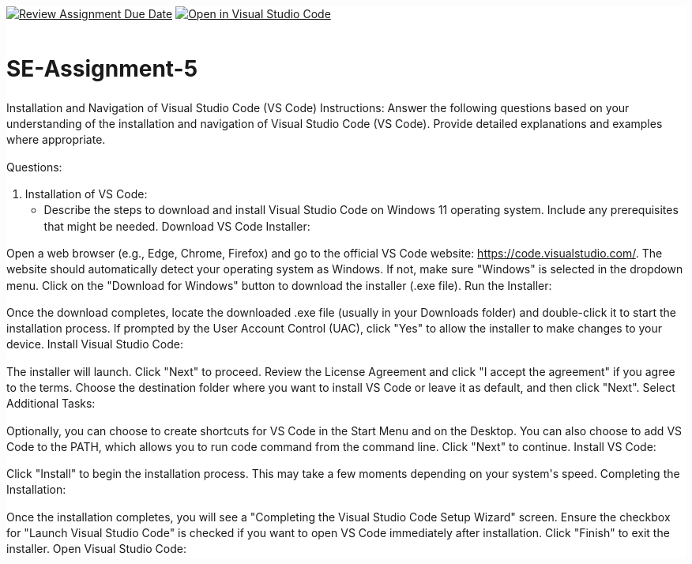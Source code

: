 [![Review Assignment Due Date](https://classroom.github.com/assets/deadline-readme-button-22041afd0340ce965d47ae6ef1cefeee28c7c493a6346c4f15d667ab976d596c.svg)](https://classroom.github.com/a/XoLGRbHq)
[![Open in Visual Studio Code](https://classroom.github.com/assets/open-in-vscode-2e0aaae1b6195c2367325f4f02e2d04e9abb55f0b24a779b69b11b9e10269abc.svg)](https://classroom.github.com/online_ide?assignment_repo_id=15270006&assignment_repo_type=AssignmentRepo)
# SE-Assignment-5
Installation and Navigation of Visual Studio Code (VS Code)
 Instructions:
Answer the following questions based on your understanding of the installation and navigation of Visual Studio Code (VS Code). Provide detailed explanations and examples where appropriate.

 Questions:

1. Installation of VS Code:
   - Describe the steps to download and install Visual Studio Code on Windows 11 operating system. Include any prerequisites that might be needed.
   Download VS Code Installer:

Open a web browser (e.g., Edge, Chrome, Firefox) and go to the official VS Code website: https://code.visualstudio.com/.
The website should automatically detect your operating system as Windows. If not, make sure "Windows" is selected in the dropdown menu.
Click on the "Download for Windows" button to download the installer (.exe file).
Run the Installer:

Once the download completes, locate the downloaded .exe file (usually in your Downloads folder) and double-click it to start the installation process.
If prompted by the User Account Control (UAC), click "Yes" to allow the installer to make changes to your device.
Install Visual Studio Code:

The installer will launch. Click "Next" to proceed.
Review the License Agreement and click "I accept the agreement" if you agree to the terms.
Choose the destination folder where you want to install VS Code or leave it as default, and then click "Next".
Select Additional Tasks:

Optionally, you can choose to create shortcuts for VS Code in the Start Menu and on the Desktop.
You can also choose to add VS Code to the PATH, which allows you to run code command from the command line.
Click "Next" to continue.
Install VS Code:

Click "Install" to begin the installation process. This may take a few moments depending on your system's speed.
Completing the Installation:

Once the installation completes, you will see a "Completing the Visual Studio Code Setup Wizard" screen.
Ensure the checkbox for "Launch Visual Studio Code" is checked if you want to open VS Code immediately after installation.
Click "Finish" to exit the installer.
Open Visual Studio Code:
